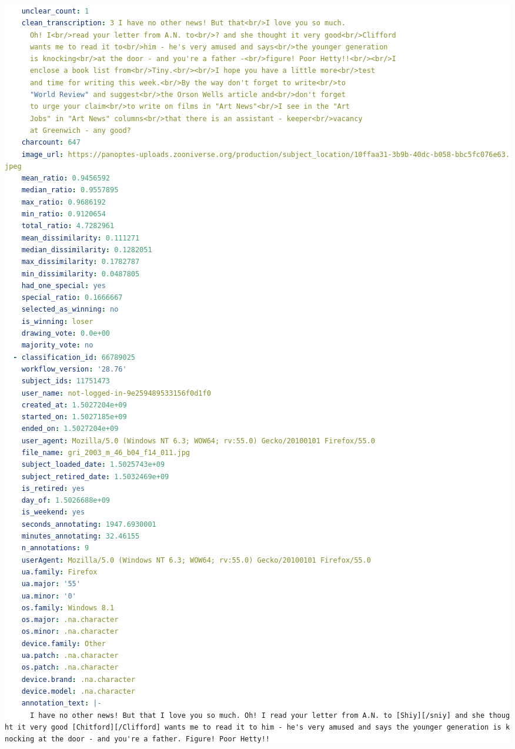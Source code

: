 ```yaml
    unclear_count: 1
    clean_transcription: 3 I have no other news! But that<br/>I love you so much.
      Oh! I<br/>read your letter from A.N. to<br/>? and she thought it very good<br/>Clifford
      wants me to read it to<br/>him - he's very amused and says<br/>the younger generation
      is knocking<br/>at the door - and you're a father -<br/>figure! Poor Hetty!!<br/><br/>I
      enclose a book list from<br/>Tiny.<br/><br/>I hope you have a little more<br/>test
      and time for writing this week.<br/>By the way don't forget to write<br/>to
      "World Review" and suggest<br/>the Orson Wells article and<br/>don't forget
      to urge your claim<br/>to write on films in "Art News"<br/>I see in the "Art
      Jobs" in "Art News" columns<br/>that there is an assistant - keeper<br/>vacancy
      at Greenwich - any good?
    charcount: 647
    image_url: https://panoptes-uploads.zooniverse.org/production/subject_location/10ffaa31-3b9b-40dc-b058-bbc5fc076e63.jpeg
    mean_ratio: 0.9456592
    median_ratio: 0.9557895
    max_ratio: 0.9686192
    min_ratio: 0.9120654
    total_ratio: 4.7282961
    mean_dissimilarity: 0.111271
    median_dissimilarity: 0.1282051
    max_dissimilarity: 0.1782787
    min_dissimilarity: 0.0487805
    had_one_special: yes
    special_ratio: 0.1666667
    selected_as_winning: no
    is_winning: loser
    drawing_vote: 0.0e+00
    majority_vote: no
  - classification_id: 66789025
    workflow_version: '28.76'
    subject_ids: 11751473
    user_name: not-logged-in-9e259489533156f0d1f0
    created_at: 1.5027204e+09
    started_on: 1.5027185e+09
    ended_on: 1.5027204e+09
    user_agent: Mozilla/5.0 (Windows NT 6.3; WOW64; rv:55.0) Gecko/20100101 Firefox/55.0
    file_name: gri_2003_m_46_b04_f14_011.jpg
    subject_loaded_date: 1.5025743e+09
    subject_retired_date: 1.5032469e+09
    is_retired: yes
    day_of: 1.5026688e+09
    is_weekend: yes
    seconds_annotating: 1947.6930001
    minutes_annotating: 32.46155
    n_annotations: 9
    userAgent: Mozilla/5.0 (Windows NT 6.3; WOW64; rv:55.0) Gecko/20100101 Firefox/55.0
    ua.family: Firefox
    ua.major: '55'
    ua.minor: '0'
    os.family: Windows 8.1
    os.major: .na.character
    os.minor: .na.character
    device.family: Other
    ua.patch: .na.character
    os.patch: .na.character
    device.brand: .na.character
    device.model: .na.character
    annotation_text: |-
      I have no other news! But that I love you so much. Oh! I read your letter from A.N. to [Shiy][/sniy] and she thought it very good [Chitford][/Clifford] wants me to read it to him - he's very amused and says the younger generation is knocking at the door - and you're a father. Figure! Poor Hetty!!
```